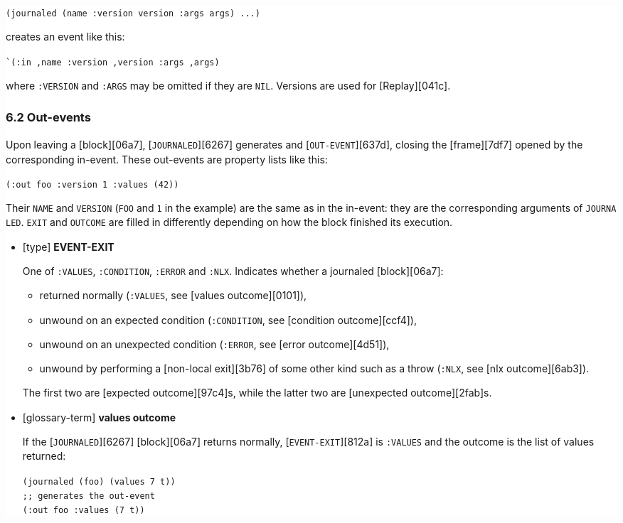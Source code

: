 ```
(journaled (name :version version :args args) ...)
```

creates an event like this:

```
`(:in ,name :version ,version :args ,args)
```

where `:VERSION` and `:ARGS` may be omitted if they are `NIL`. Versions
are used for [Replay][041c].

<a id="x-28JOURNAL-3A-40OUT-EVENTS-20MGL-PAX-3ASECTION-29"></a>
<a id="JOURNAL:@OUT-EVENTS%20MGL-PAX:SECTION"></a>

### 6.2 Out-events

Upon leaving a [block][06a7], [`JOURNALED`][6267] generates and [`OUT-EVENT`][637d], closing
the [frame][7df7] opened by the corresponding in-event. These out-events
are property lists like this:

```
(:out foo :version 1 :values (42))
```

Their `NAME` and `VERSION` (`FOO` and `1` in the example) are the same
as in the in-event: they are the corresponding arguments of
`JOURNALED`. `EXIT` and `OUTCOME` are filled in differently depending on
how the block finished its execution.

<a id="x-28JOURNAL-3AEVENT-EXIT-20TYPE-29"></a>
<a id="JOURNAL:EVENT-EXIT%20TYPE"></a>

- [type] **EVENT-EXIT**

    One of `:VALUES`, `:CONDITION`, `:ERROR` and `:NLX`. Indicates whether a
    journaled [block][06a7]:
    
    - returned normally (`:VALUES`, see [values outcome][0101]),
    
    - unwound on an expected condition (`:CONDITION`, see [condition outcome][ccf4]),
    
    - unwound on an unexpected condition (`:ERROR`, see [error outcome][4d51]),
    
    - unwound by performing a [non-local exit][3b76] of some other kind such as
      a throw (`:NLX`, see [nlx outcome][6ab3]).
    
    The first two are [expected outcome][97c4]s, while the latter two are
    [unexpected outcome][2fab]s.

<a id="x-28JOURNAL-3AVALUES-OUTCOME-20MGL-PAX-3AGLOSSARY-TERM-29"></a>
<a id="JOURNAL:VALUES-OUTCOME%20MGL-PAX:GLOSSARY-TERM"></a>

- [glossary-term] **values outcome**

    If the [`JOURNALED`][6267] [block][06a7] returns normally, [`EVENT-EXIT`][812a] is
    `:VALUES` and the outcome is the list of values returned:
    
    ```
    (journaled (foo) (values 7 t))
    ;; generates the out-event
    (:out foo :values (7 t))
    ```
    

[mock-object]: https://en.wikipedia.org/wiki/Mock_object 
[journaling-fs]: https://en.wikipedia.org/wiki/Journaling_file_system 
[event-sourcing]: https://martinfowler.com/eaaDev/EventSourcing.html 